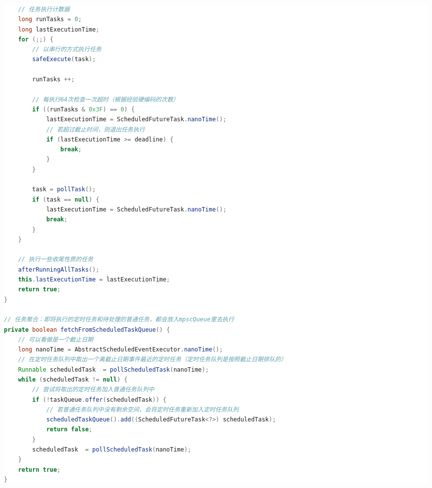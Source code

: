 ```JAVA
    // 任务执行计数器
    long runTasks = 0;
    long lastExecutionTime;
    for (;;) {
        // 以串行的方式执行任务
        safeExecute(task);

        runTasks ++;

        // 每执行64次检查一次超时（根据经验硬编码的次数）
        if ((runTasks & 0x3F) == 0) {
            lastExecutionTime = ScheduledFutureTask.nanoTime();
            // 若超过截止时间，则退出任务执行
            if (lastExecutionTime >= deadline) {
                break;
            }
        }

        task = pollTask();
        if (task == null) {
            lastExecutionTime = ScheduledFutureTask.nanoTime();
            break;
        }
    }

    // 执行一些收尾性质的任务
    afterRunningAllTasks();
    this.lastExecutionTime = lastExecutionTime;
    return true;
}

// 任务聚合：即将执行的定时任务和待处理的普通任务，都会放入mpscQueue里去执行
private boolean fetchFromScheduledTaskQueue() {
    // 可以看做是一个截止日期
    long nanoTime = AbstractScheduledEventExecutor.nanoTime();
    // 在定时任务队列中取出一个离截止日期事件最近的定时任务（定时任务队列是按照截止日期排队的）
    Runnable scheduledTask  = pollScheduledTask(nanoTime);
    while (scheduledTask != null) {
        // 尝试将取出的定时任务加入普通任务队列中
        if (!taskQueue.offer(scheduledTask)) {
            // 若普通任务队列中没有剩余空间，会将定时任务重新加入定时任务队列
            scheduledTaskQueue().add((ScheduledFutureTask<?>) scheduledTask);
            return false;
        }
        scheduledTask  = pollScheduledTask(nanoTime);
    }
    return true;
}
```

